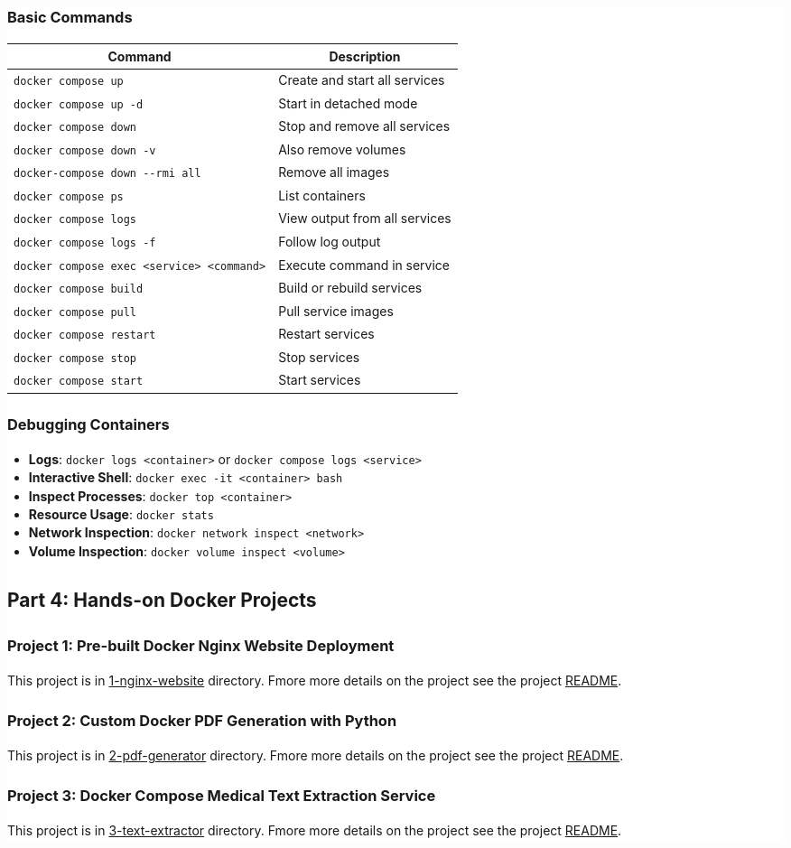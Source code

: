 ### Basic Commands

| Command | Description |
|---------|-------------|
| `docker compose up` | Create and start all services |
| `docker compose up -d` | Start in detached mode |
| `docker compose down` | Stop and remove all services |
| `docker compose down -v` | Also remove volumes |
| `docker-compose down --rmi all` | Remove all images |
| `docker compose ps` | List containers |
| `docker compose logs` | View output from all services |
| `docker compose logs -f` | Follow log output |
| `docker compose exec <service> <command>` | Execute command in service |
| `docker compose build` | Build or rebuild services |
| `docker compose pull` | Pull service images |
| `docker compose restart` | Restart services |
| `docker compose stop` | Stop services |
| `docker compose start` | Start services |

### Debugging Containers

- **Logs**: `docker logs <container>` or `docker compose logs <service>`
- **Interactive Shell**: `docker exec -it <container> bash`
- **Inspect Processes**: `docker top <container>`
- **Resource Usage**: `docker stats`
- **Network Inspection**: `docker network inspect <network>`
- **Volume Inspection**: `docker volume inspect <volume>`


## Part 4: Hands-on Docker Projects

### Project 1: Pre-built Docker Nginx Website Deployment
This project is in [1-nginx-website](./1-nginx-website/) directory. Fmore more details on the project see the project [README](1-nginx-website/README.md).

### Project 2: Custom Docker PDF Generation with Python
This project is in [2-pdf-generator](./2-pdf-generator/) directory. Fmore more details on the project see the project [README](./2-pdf-generator/README.md).

### Project 3: Docker Compose Medical Text Extraction Service
This project is in [3-text-extractor](./3-text-extractor/) directory. Fmore more details on the project see the project [README](./3-text-extractor/README.md).
